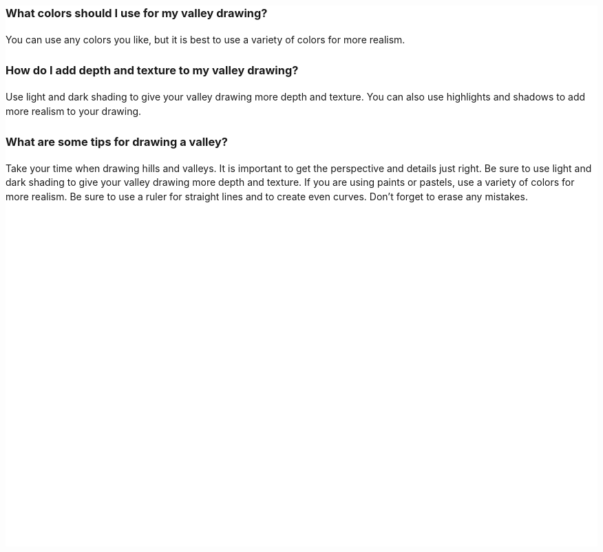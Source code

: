 <h3>What colors should I use for my valley drawing?</h3>

<p>You can use any colors you like, but it is best to use a variety of colors for more realism.</p>

<h3>How do I add depth and texture to my valley drawing?</h3>

<p>Use light and dark shading to give your valley drawing more depth and texture. You can also use highlights and shadows to add more realism to your drawing.</p>

<h3>What are some tips for drawing a valley?</h3>

<p>Take your time when drawing hills and valleys. It is important to get the perspective and details just right. Be sure to use light and dark shading to give your valley drawing more depth and texture. If you are using paints or pastels, use a variety of colors for more realism. Be sure to use a ruler for straight lines and to create even curves. Don’t forget to erase any mistakes.</p>

<div style="position: relative; padding-bottom: 56.25%; overflow: hidden"><iframe src="https://www.youtube.com/embed/btsAvY6gwOI" frameborder="0" allow="accelerometer; autoplay; clipboard-write; encrypted-media; gyroscope; picture-in-picture; web-share" allowfullscreen style="position: absolute; top: 0; left: 0; width: 100%; height: 100%;"></iframe>
</div>